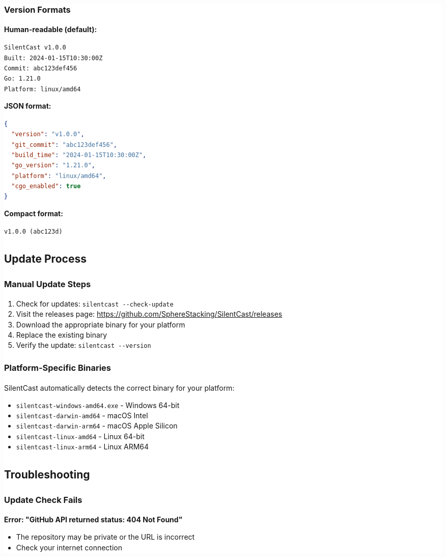 ### Version Formats

**Human-readable (default):**
```
SilentCast v1.0.0
Built: 2024-01-15T10:30:00Z
Commit: abc123def456
Go: 1.21.0
Platform: linux/amd64
```

**JSON format:**
```json
{
  "version": "v1.0.0",
  "git_commit": "abc123def456",
  "build_time": "2024-01-15T10:30:00Z",
  "go_version": "1.21.0",
  "platform": "linux/amd64",
  "cgo_enabled": true
}
```

**Compact format:**
```
v1.0.0 (abc123d)
```

## Update Process

### Manual Update Steps

1. Check for updates: `silentcast --check-update`
2. Visit the releases page: https://github.com/SphereStacking/SilentCast/releases
3. Download the appropriate binary for your platform
4. Replace the existing binary
5. Verify the update: `silentcast --version`

### Platform-Specific Binaries

SilentCast automatically detects the correct binary for your platform:
- `silentcast-windows-amd64.exe` - Windows 64-bit
- `silentcast-darwin-amd64` - macOS Intel
- `silentcast-darwin-arm64` - macOS Apple Silicon
- `silentcast-linux-amd64` - Linux 64-bit
- `silentcast-linux-arm64` - Linux ARM64

## Troubleshooting

### Update Check Fails

**Error: "GitHub API returned status: 404 Not Found"**
- The repository may be private or the URL is incorrect
- Check your internet connection
